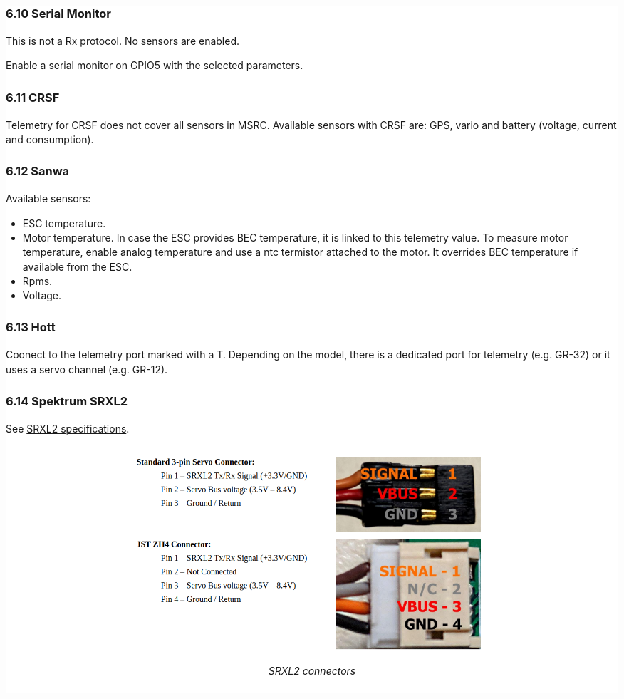 ### 6.10 Serial Monitor

This is not a Rx protocol. No sensors are enabled.  

Enable a serial monitor on GPIO5 with the selected parameters.  

### 6.11 CRSF

Telemetry for CRSF does not cover all sensors in MSRC. Available sensors with CRSF are: GPS, vario and battery (voltage, current and consumption).  

### 6.12 Sanwa

Available sensors:

- ESC temperature.
- Motor temperature. In case the ESC provides BEC temperature, it is linked to this telemetry value. To measure motor temperature, enable analog temperature and use a ntc termistor attached to the motor. It overrides BEC temperature if available from the ESC.   
- Rpms.
- Voltage.

### 6.13 Hott

Coonect to the telemetry port marked with a T. Depending on the model, there is a dedicated port for telemetry (e.g. GR-32) or it uses a servo channel (e.g. GR-12).  

### 6.14 Spektrum SRXL2

See [SRXL2 specifications](https://github.com/SpektrumRC/SRXL2/blob/master/Docs/SRXL2%20Specification.pdf).

<p align="center"><img src="./images/srxl2_connectors.png" width="500"><br>
  <i>SRXL2 connectors</i><br><br></p>
